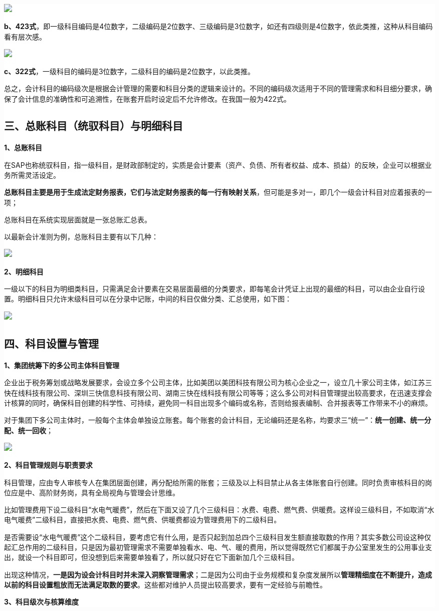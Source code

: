 ![](https://image.woshipm.com/wp-files/2024/10/rcyYDsUsAN39Fs3bPvdy.png)

**b、423式**，即一级科目编码是4位数字，二级编码是2位数字、三级编码是3位数字，如还有四级则是4位数字，依此类推，这种从科目编码看有层次感。

![](https://image.woshipm.com/wp-files/2024/10/UOeI1kCQqJ7EOpuUdbwm.png)

**c、322式**，一级科目的编码是3位数字，二级科目的编码是2位数字，以此类推。

总之，会计科目的编码级次是根据会计管理的需要和科目分类的逻辑来设计的。不同的编码级次适用于不同的管理需求和科目细分要求，确保了会计信息的准确性和可追溯性，在账套开启时设定后不允许修改。在我国一般为422式。

## 三、总账科目（统驭科目）与明细科目

**1、总账科目**

在SAP也称统驭科目，指一级科目，是财政部制定的，实质是会计要素（资产、负债、所有者权益、成本、损益）的反映，企业可以根据业务所需灵活设定。

**总账科目主要是用于生成法定财务报表，它们与法定财务报表的每一行有映射关系**，但可能是多对一，即几个一级会计科目对应着报表的一项；

总账科目在系统实现层面就是一张总账汇总表。

以最新会计准则为例，总账科目主要有以下几种：

![](https://image.woshipm.com/wp-files/2024/10/5NZTuulghxMYOtuESkJ0.png)

**2、明细科目**

一级以下的科目为明细类科目，只需满足会计要素在交易层面最细的分类要求，即每笔会计凭证上出现的最细的科目，可以由企业自行设置。明细科目只允许末级科目可以在分录中记账，中间的科目仅做分类、汇总使用，如下图：

![](https://image.woshipm.com/wp-files/2024/10/Kd05iAAmCkFXoCEE7Xtw.png)

## 四、科目设置与管理

**1、集团统筹下的多公司主体科目管理**

企业出于税务筹划或战略发展要求，会设立多个公司主体，比如美团以美团科技有限公司为核心企业之一，设立几十家公司主体，如江苏三快在线科技有限公司、深圳三快信息科技有限公司、湖南三快在线科技有限公司等等；这么多公司对科目管理提出较高要求，在迅速支撑会计核算的同时，确保科目创建的科学性、可持续，避免同一科目出现多个编码或名称，否则给报表编制、合并报表等工作带来不小的麻烦。

对于集团下多公司主体时，一般每个主体会单独设立账套。每个账套的会计科目，无论编码还是名称，均要求三“统一”：**统一创建、统一分配、统一回收**；

![](https://image.woshipm.com/wp-files/2024/10/7OYFnRwdmHER8pxj2Tvr.png)

**2、科目管理规则与职责要求**

科目管理，应由专人审核专人在集团层面创建，再分配给所需的账套；三级及以上科目禁止从各主体账套自行创建。同时负责审核科目的岗位应是中、高阶财务岗，具有全局视角与管理会计思维。

比如管理费用下设二级科目“水电气暖费”，然后在下面又设了几个三级科目：水费、电费、燃气费、供暖费。这样设三级科目，不如取消“水电气暖费”二级科目，直接把水费、电费、燃气费、供暖费都设为管理费用下的二级科目。

是否需要设“水电气暖费”这个二级科目，要考虑它有什么用，是否只起到加总四个三级科目发生额直接取数的作用？其实多数公司设这种仅起汇总作用的二级科目，只是因为最初管理需求不需要单独看水、电、气、暖的费用，所以觉得既然它们都属于办公室里发生的公用事业支出，就设一个科目即可，但没想到后来需要单独看了，所以就只好在它下面新加几个三级科目。

出现这种情况，**一是因为设会计科目时并未深入洞察管理需求**；二是因为公司由于业务规模和复杂度发展所以**管理精细度在不断提升，造成以前的科目设置粗放而无法满足取数的要求**。这些都对维护人员提出较高要求，要有一定经验与前瞻性。

**3、科目级次与核算维度**
